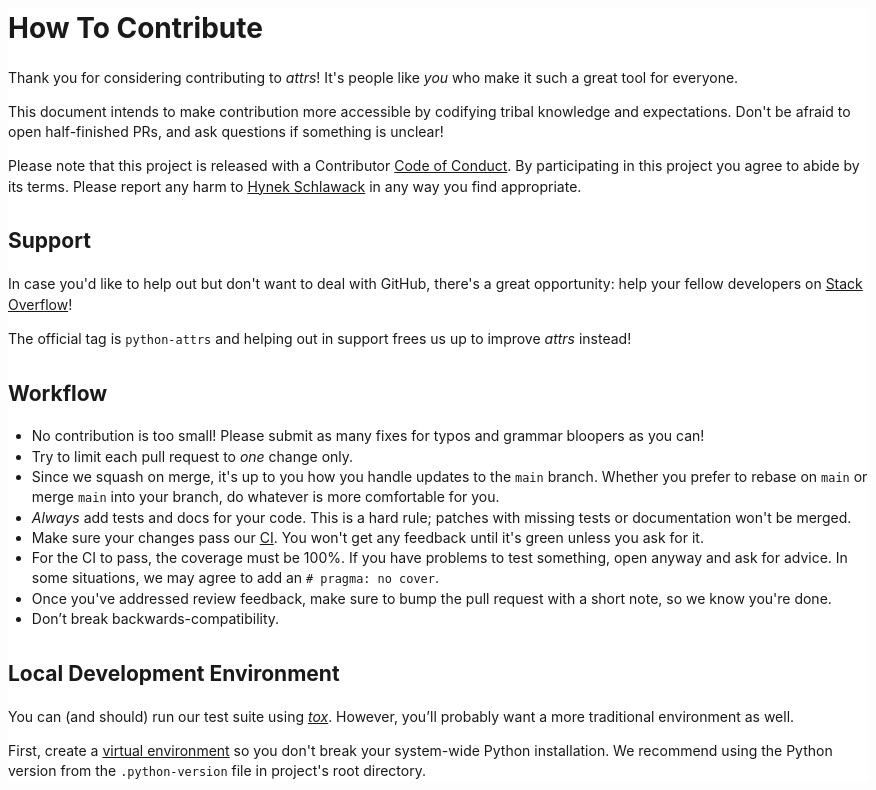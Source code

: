 # How To Contribute

Thank you for considering contributing to *attrs*!
It's people like *you* who make it such a great tool for everyone.

This document intends to make contribution more accessible by codifying tribal knowledge and expectations.
Don't be afraid to open half-finished PRs, and ask questions if something is unclear!

Please note that this project is released with a Contributor [Code of Conduct](https://github.com/python-attrs/attrs/blob/main/.github/CODE_OF_CONDUCT.md).
By participating in this project you agree to abide by its terms.
Please report any harm to [Hynek Schlawack] in any way you find appropriate.


## Support

In case you'd like to help out but don't want to deal with GitHub, there's a great opportunity:
help your fellow developers on [Stack Overflow](https://stackoverflow.com/questions/tagged/python-attrs)!

The official tag is `python-attrs` and helping out in support frees us up to improve *attrs* instead!


## Workflow

- No contribution is too small!
  Please submit as many fixes for typos and grammar bloopers as you can!
- Try to limit each pull request to *one* change only.
- Since we squash on merge, it's up to you how you handle updates to the `main` branch.
  Whether you prefer to rebase on `main` or merge `main` into your branch, do whatever is more comfortable for you.
- *Always* add tests and docs for your code.
  This is a hard rule; patches with missing tests or documentation won't be merged.
- Make sure your changes pass our [CI].
  You won't get any feedback until it's green unless you ask for it.
- For the CI to pass, the coverage must be 100%.
  If you have problems to test something, open anyway and ask for advice.
  In some situations, we may agree to add an `# pragma: no cover`.
- Once you've addressed review feedback, make sure to bump the pull request with a short note, so we know you're done.
- Don’t break backwards-compatibility.


## Local Development Environment

You can (and should) run our test suite using [*tox*].
However, you’ll probably want a more traditional environment as well.

First, create a [virtual environment](https://virtualenv.pypa.io/) so you don't break your system-wide Python installation.
We recommend using the Python version from the `.python-version` file in project's root directory.


[CI]: https://github.com/python-attrs/attrs/actions?query=workflow%3ACI
[Hynek Schlawack]: https://hynek.me/about/
[*pre-commit*]: https://pre-commit.com/
[*tox*]: https://tox.wiki/
[semantic newlines]: https://rhodesmill.org/brandon/2012/one-sentence-per-line/
[*reStructuredText*]: https://www.sphinx-doc.org/en/stable/usage/restructuredtext/basics.html